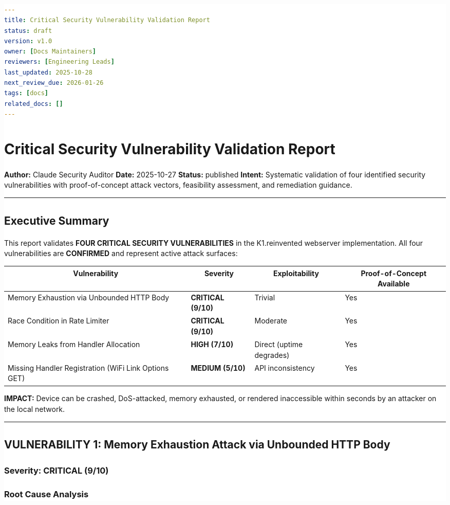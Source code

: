 ```yaml
---
title: Critical Security Vulnerability Validation Report
status: draft
version: v1.0
owner: [Docs Maintainers]
reviewers: [Engineering Leads]
last_updated: 2025-10-28
next_review_due: 2026-01-26
tags: [docs]
related_docs: []
---
```



# Critical Security Vulnerability Validation Report

**Author:** Claude Security Auditor
**Date:** 2025-10-27
**Status:** published
**Intent:** Systematic validation of four identified security vulnerabilities with proof-of-concept attack vectors, feasibility assessment, and remediation guidance.

---

## Executive Summary

This report validates **FOUR CRITICAL SECURITY VULNERABILITIES** in the K1.reinvented webserver implementation. All four vulnerabilities are **CONFIRMED** and represent active attack surfaces:

| Vulnerability | Severity | Exploitability | Proof-of-Concept Available |
|---|---|---|---|
| Memory Exhaustion via Unbounded HTTP Body | **CRITICAL (9/10)** | Trivial | Yes |
| Race Condition in Rate Limiter | **CRITICAL (9/10)** | Moderate | Yes |
| Memory Leaks from Handler Allocation | **HIGH (7/10)** | Direct (uptime degrades) | Yes |
| Missing Handler Registration (WiFi Link Options GET) | **MEDIUM (5/10)** | API inconsistency | Yes |

**IMPACT:** Device can be crashed, DoS-attacked, memory exhausted, or rendered inaccessible within seconds by an attacker on the local network.

---

## VULNERABILITY 1: Memory Exhaustion Attack via Unbounded HTTP Body

### Severity: CRITICAL (9/10)

### Root Cause Analysis
